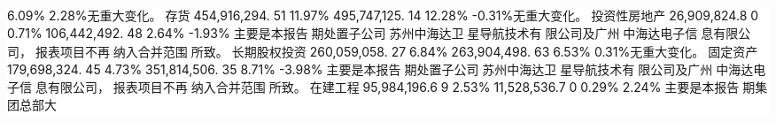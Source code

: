 6.09%
2.28%无重大变化。
存货
454,916,294.
51
11.97%
495,747,125.
14
12.28%
-0.31%无重大变化。
投资性房地产
26,909,824.8
0
0.71%
106,442,492.
48
2.64%
-1.93%
主要是本报告
期处置子公司
苏州中海达卫
星导航技术有
限公司及广州
中海达电子信
息有限公司，
报表项目不再
纳入合并范围
所致。
长期股权投资
260,059,058.
27
6.84%
263,904,498.
63
6.53%
0.31%无重大变化。
固定资产
179,698,324.
45
4.73%
351,814,506.
35
8.71%
-3.98%
主要是本报告
期处置子公司
苏州中海达卫
星导航技术有
限公司及广州
中海达电子信
息有限公司，
报表项目不再
纳入合并范围
所致。
在建工程
95,984,196.6
9
2.53%
11,528,536.7
0
0.29%
2.24%
主要是本报告
期集团总部大